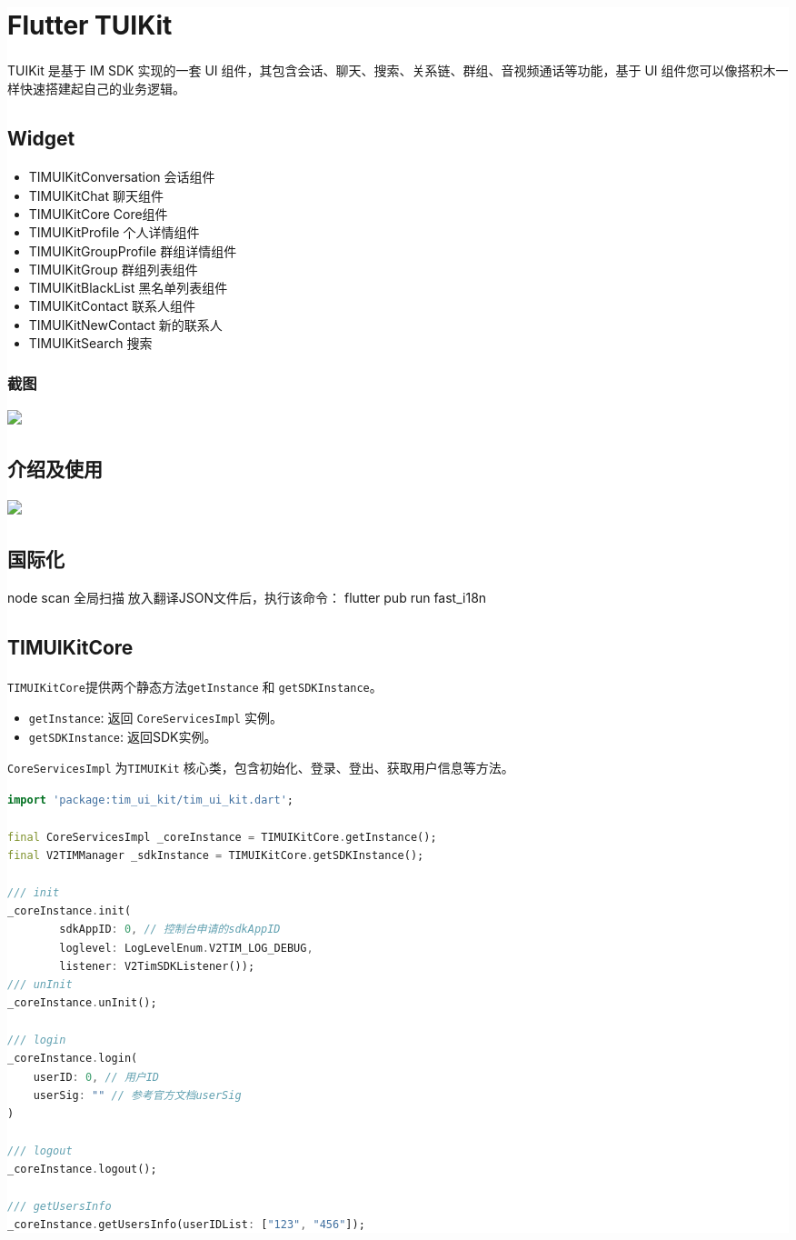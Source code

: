 # Flutter TUIKit

TUIKit 是基于 IM SDK 实现的一套 UI 组件，其包含会话、聊天、搜索、关系链、群组、音视频通话等功能，基于 UI 组件您可以像搭积木一样快速搭建起自己的业务逻辑。

## Widget
- TIMUIKitConversation 会话组件
- TIMUIKitChat 聊天组件
- TIMUIKitCore Core组件
- TIMUIKitProfile 个人详情组件
- TIMUIKitGroupProfile 群组详情组件
- TIMUIKitGroup 群组列表组件
- TIMUIKitBlackList 黑名单列表组件
- TIMUIKitContact 联系人组件
- TIMUIKitNewContact 新的联系人
- TIMUIKitSearch 搜索


### 截图
![](https://imgcache.qq.com/operation/dianshi/other/uikit.e8f3557a9e34f99120644b7a4a5645ec30c2cbd2.jpg)

## 介绍及使用
![](https://imgcache.qq.com/operation/dianshi/other/191645543019_.pic.06d8f22e726287c07cf38d362ec40d4deb4799c7.jpg)

## 国际化
node scan 全局扫描
放入翻译JSON文件后，执行该命令：
flutter pub run fast_i18n
## TIMUIKitCore
`TIMUIKitCore`提供两个静态方法`getInstance` 和 `getSDKInstance`。
- `getInstance`: 返回 `CoreServicesImpl` 实例。
- `getSDKInstance`:  返回SDK实例。

`CoreServicesImpl` 为`TIMUIKit` 核心类，包含初始化、登录、登出、获取用户信息等方法。
```dart
import 'package:tim_ui_kit/tim_ui_kit.dart';

final CoreServicesImpl _coreInstance = TIMUIKitCore.getInstance();
final V2TIMManager _sdkInstance = TIMUIKitCore.getSDKInstance();

/// init
_coreInstance.init(
        sdkAppID: 0, // 控制台申请的sdkAppID
        loglevel: LogLevelEnum.V2TIM_LOG_DEBUG,
        listener: V2TimSDKListener());
/// unInit
_coreInstance.unInit();

/// login
_coreInstance.login(
    userID: 0, // 用户ID
    userSig: "" // 参考官方文档userSig
)

/// logout
_coreInstance.logout();

/// getUsersInfo
_coreInstance.getUsersInfo(userIDList: ["123", "456"]);

```